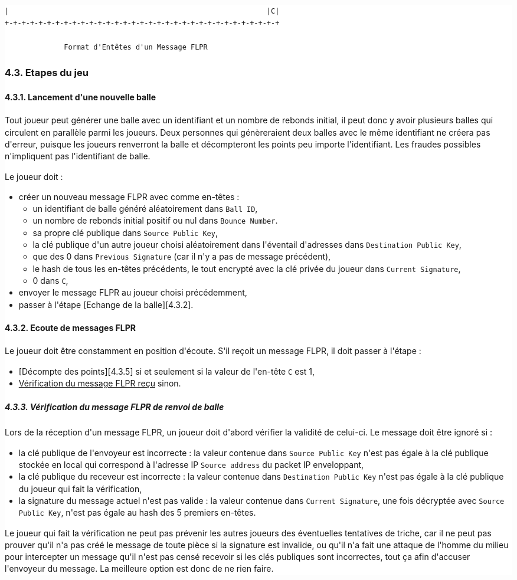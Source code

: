     |                                                             |C|
    +-+-+-+-+-+-+-+-+-+-+-+-+-+-+-+-+-+-+-+-+-+-+-+-+-+-+-+-+-+-+-+-+

                  Format d'Entêtes d'un Message FLPR

### 4.3. Etapes du jeu

#### 4.3.1. Lancement d'une nouvelle balle

Tout joueur peut générer une balle avec un identifiant et un nombre de rebonds initial, il peut donc y avoir plusieurs balles qui circulent en parallèle parmi les joueurs. Deux personnes qui génèreraient deux balles avec le même identifiant ne créera pas d'erreur, puisque les joueurs renverront la balle et décompteront les points peu importe l'identifiant. Les fraudes possibles n'impliquent pas l'identifiant de balle.

Le joueur doit :
- créer un nouveau message FLPR avec comme en-têtes :
  - un identifiant de balle généré aléatoirement dans `Ball ID`,
  - un nombre de rebonds initial positif ou nul dans `Bounce Number`.
  - sa propre clé publique dans `Source Public Key`,
  - la clé publique d'un autre joueur choisi aléatoirement dans l'éventail d'adresses dans `Destination Public Key`,
  - que des 0 dans `Previous Signature` (car il n'y a pas de message précédent),
  - le hash de tous les en-têtes précédents, le tout encrypté avec la clé privée du joueur dans `Current Signature`,
  - 0 dans `C`,
- envoyer le message FLPR au joueur choisi précédemment,
- passer à l'étape [Echange de la balle][4.3.2].

#### 4.3.2. Ecoute de messages FLPR

Le joueur doit être constamment en position d'écoute. S'il reçoit un message FLPR, il doit passer à l'étape :
- [Décompte des points][4.3.5] si et seulement si la valeur de l'en-tête `C` est 1,
- [Vérification du message FLPR reçu][4.4.1] sinon.

##### 4.3.3. Vérification du message FLPR de renvoi de balle

Lors de la réception d'un message FLPR, un joueur doit d'abord vérifier la validité de celui-ci. Le message doit être ignoré si :
- la clé publique de l'envoyeur est incorrecte : la valeur contenue dans `Source Public Key` n'est pas égale à la clé publique stockée en local qui correspond à l'adresse IP `Source address` du packet IP enveloppant,
- la clé publique du receveur est incorrecte : la valeur contenue dans `Destination Public Key` n'est pas égale à la clé publique du joueur qui fait la vérification,
- la signature du message actuel n'est pas valide : la valeur contenue dans `Current Signature`, une fois décryptée avec `Source Public Key`, n'est pas égale au hash des 5 premiers en-têtes.

Le joueur qui fait la vérification ne peut pas prévenir les autres joueurs des éventuelles tentatives de triche, car il ne peut pas prouver qu'il n'a pas créé le message de toute pièce si la signature est invalide, ou qu'il n'a fait une attaque de l'homme du milieu pour intercepter un message qu'il n'est pas censé recevoir si les clés publiques sont incorrectes, tout ça afin d'accuser l'envoyeur du message. La meilleure option est donc de ne rien faire.


[1]: #1-sommaire
[2]: #2-introduction
[3]: #3-version-naïve
[3.1]: #31-pré-requis
[3.2]: #32-structure-dun-message-flpr
[3.3]: #33-lancement-dune-balle
[3.4]: #34-echange-de-la-balle
[3.4.1]: #341-vérification-du-message-reçu
[3.4.2]: #342-création-et-envoi-dun-nouveau-message-flpr
[3.5]: #35-décompte-des-points
[3.5.1]: #351-lancement-du-décompte
[3.5.2]: #352-communication-des-scores
[4]: #4-version-sécurisée
[4.1]: #41-pré-requis
[4.2]: #42-structure-dun-message-flpr
[4.3]: #43-lancement-dune-balle
[4.4]: #44-echange-de-balle
[4.4.1]: #441-vérification-du-message-reçu
[4.4.2]: #442-création-et-envoi-dun-nouveau-message-flpr
[4.5]: #45-décompte-des-points